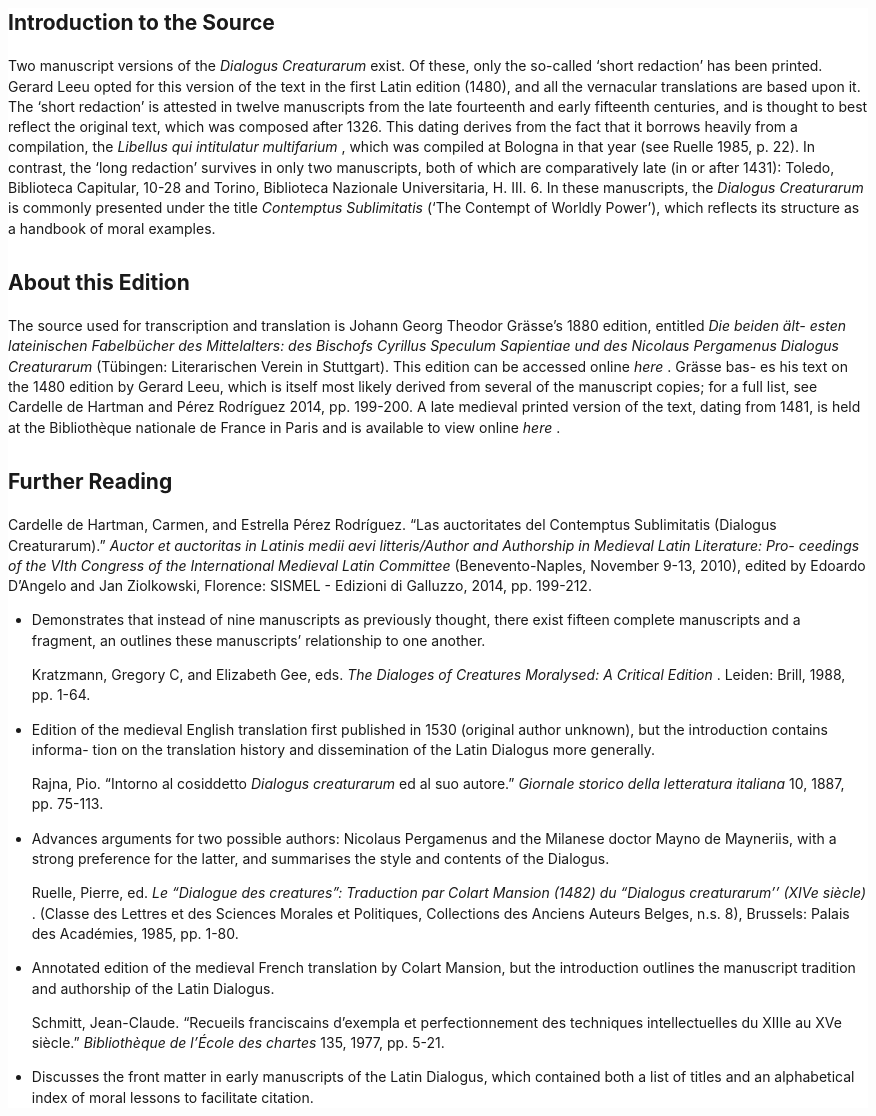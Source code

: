 <h2>Introduction to the Source</h2>
<p>Two manuscript versions of the <i> Dialogus Creaturarum </i> exist. Of these, only the so-called ‘short redaction’ has been printed. Gerard Leeu opted for this version of the text in the first Latin edition (1480), and all the vernacular translations are based upon it. The ‘short redaction’ is attested in twelve manuscripts from the late fourteenth and early fifteenth centuries, and is thought to best reflect the original text, which was composed after 1326. This dating derives from the fact that it borrows heavily from a compilation, the <i> Libellus qui intitulatur multifarium</i> , which was compiled at Bologna in that year (see Ruelle 1985, p. 22). In contrast, the ‘long redaction’ survives in only two manuscripts, both of which are comparatively late (in or after 1431): Toledo, Biblioteca Capitular, 10-28 and Torino, Biblioteca Nazionale Universitaria, H. III. 6. In these manuscripts, the <i> Dialogus Creaturarum </i> is commonly presented under the title <i> Contemptus Sublimitatis </i> (‘The Contempt of Worldly Power’), which reflects its structure as a handbook of moral examples.</p>

<h2>About this Edition</h2>
<p>The source used for transcription and translation is Johann Georg Theodor Grässe’s 1880 edition, entitled <i> Die beiden ält- esten lateinischen Fabelbücher des Mittelalters: des Bischofs Cyrillus Speculum Sapientiae und des Nicolaus Pergamenus Dialogus Creaturarum </i> (Tübingen: Literarischen Verein in Stuttgart). This edition can be accessed online <em>here</em> . Grässe bas- es his text on the 1480 edition by Gerard Leeu, which is itself most likely derived from several of the manuscript copies; for a full list, see Cardelle de Hartman and Pérez Rodríguez 2014, pp. 199-200. A late medieval printed version of the text, dating from 1481, is held at the Bibliothèque nationale de France in Paris and is available to view online <em>here</em> .</p>

<h2>Further Reading</h2>
<p>Cardelle de Hartman, Carmen, and Estrella Pérez Rodríguez. “Las auctoritates del Contemptus Sublimitatis (Dialogus Creaturarum).” <i> Auctor et auctoritas in Latinis medii aevi litteris/Author and Authorship in Medieval Latin Literature: Pro- ceedings of the VIth Congress of the International Medieval Latin Committee </i> (Benevento-Naples, November 9-13, 2010), edited by Edoardo D’Angelo and Jan Ziolkowski, Florence: SISMEL - Edizioni di Galluzzo, 2014, pp. 199-212.</p>
<ul id="l1">
<li data-list-text="•">
<p>Demonstrates that instead of nine manuscripts as previously thought, there exist fifteen complete manuscripts and a fragment, an outlines these manuscripts’ relationship to one another.</p>
<p>Kratzmann, Gregory C, and Elizabeth Gee, eds. <i> The Dialoges of Creatures Moralysed: A Critical Edition</i> . Leiden: Brill, 1988, pp. 1-64.</p>
</li>
<li data-list-text="•">
<p>Edition of the medieval English translation first published in 1530 (original author unknown), but the introduction contains informa- tion on the translation history and dissemination of the Latin Dialogus more generally.</p>
<p>Rajna, Pio. “Intorno al cosiddetto <i> Dialogus creaturarum </i> ed al suo autore.” <i> Giornale storico della letteratura italiana </i> 10, 1887, pp. 75-113.</p>
</li>
<li data-list-text="•">
<p>Advances arguments for two possible authors: Nicolaus Pergamenus and the Milanese doctor Mayno de Mayneriis, with a strong preference for the latter, and summarises the style and contents of the Dialogus.</p>
<p>Ruelle, Pierre, ed. <i> Le “Dialogue des creatures”: Traduction par Colart Mansion (1482) du “Dialogus creaturarum’’ (XIVe siècle)</i> . (Classe des Lettres et des Sciences Morales et Politiques, Collections des Anciens Auteurs Belges, n.s. 8), Brussels: Palais des Académies, 1985, pp. 1-80.</p>
</li>
<li data-list-text="•">
<p>Annotated edition of the medieval French translation by Colart Mansion, but the introduction outlines the manuscript tradition and authorship of the Latin Dialogus.</p>
<p>Schmitt, Jean-Claude. “Recueils franciscains d’exempla et perfectionnement des techniques intellectuelles du XIIIe au XVe siècle.” <i> Bibliothèque de l’École des chartes </i> 135, 1977, pp. 5-21.</p>
</li>
<li data-list-text="•">
<p>Discusses the front matter in early manuscripts of the Latin Dialogus, which contained both a list of titles and an alphabetical index of moral lessons to facilitate citation.</p>
</li>
</ul>